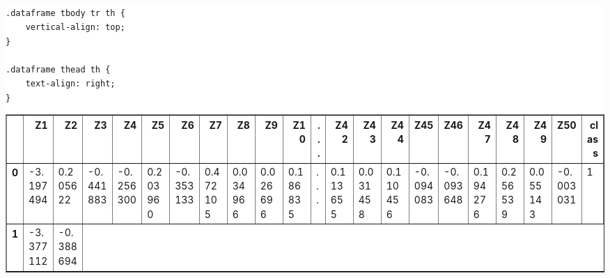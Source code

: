     .dataframe tbody tr th {
        vertical-align: top;
    }

    .dataframe thead th {
        text-align: right;
    }
</style>
<table border="1" class="dataframe">
  <thead>
    <tr style="text-align: right;">
      <th></th>
      <th>Z1</th>
      <th>Z2</th>
      <th>Z3</th>
      <th>Z4</th>
      <th>Z5</th>
      <th>Z6</th>
      <th>Z7</th>
      <th>Z8</th>
      <th>Z9</th>
      <th>Z10</th>
      <th>...</th>
      <th>Z42</th>
      <th>Z43</th>
      <th>Z44</th>
      <th>Z45</th>
      <th>Z46</th>
      <th>Z47</th>
      <th>Z48</th>
      <th>Z49</th>
      <th>Z50</th>
      <th>class</th>
    </tr>
  </thead>
  <tbody>
    <tr>
      <th>0</th>
      <td>-3.197494</td>
      <td>0.205622</td>
      <td>-0.441883</td>
      <td>-0.256300</td>
      <td>0.203960</td>
      <td>-0.353133</td>
      <td>0.472105</td>
      <td>0.034966</td>
      <td>0.026696</td>
      <td>0.186835</td>
      <td>...</td>
      <td>0.113655</td>
      <td>0.031458</td>
      <td>0.110456</td>
      <td>-0.094083</td>
      <td>-0.093648</td>
      <td>0.194276</td>
      <td>0.256539</td>
      <td>0.055143</td>
      <td>-0.003031</td>
      <td>1</td>
    </tr>
    <tr>
      <th>1</th>
      <td>-3.377112</td>
      <td>-0.388694</td>